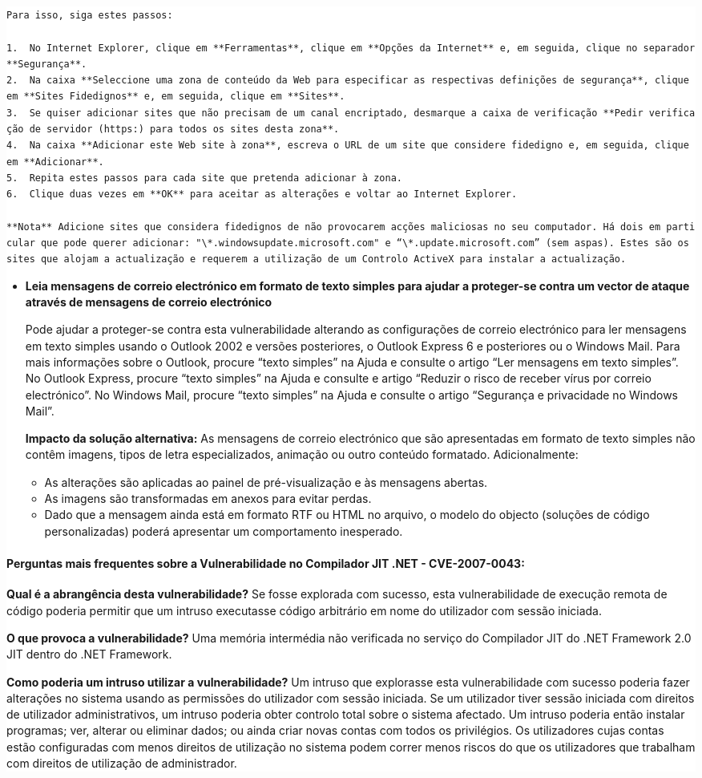     Para isso, siga estes passos:

    1.  No Internet Explorer, clique em **Ferramentas**, clique em **Opções da Internet** e, em seguida, clique no separador **Segurança**.
    2.  Na caixa **Seleccione uma zona de conteúdo da Web para especificar as respectivas definições de segurança**, clique em **Sites Fidedignos** e, em seguida, clique em **Sites**.
    3.  Se quiser adicionar sites que não precisam de um canal encriptado, desmarque a caixa de verificação **Pedir verificação de servidor (https:) para todos os sites desta zona**.
    4.  Na caixa **Adicionar este Web site à zona**, escreva o URL de um site que considere fidedigno e, em seguida, clique em **Adicionar**.
    5.  Repita estes passos para cada site que pretenda adicionar à zona.
    6.  Clique duas vezes em **OK** para aceitar as alterações e voltar ao Internet Explorer.

    **Nota** Adicione sites que considera fidedignos de não provocarem acções maliciosas no seu computador. Há dois em particular que pode querer adicionar: "\*.windowsupdate.microsoft.com" e “\*.update.microsoft.com” (sem aspas). Estes são os sites que alojam a actualização e requerem a utilização de um Controlo ActiveX para instalar a actualização.

-   **Leia mensagens de correio electrónico em formato de texto simples para ajudar a proteger-se contra um vector de ataque através de mensagens de correio electrónico**

    Pode ajudar a proteger-se contra esta vulnerabilidade alterando as configurações de correio electrónico para ler mensagens em texto simples usando o Outlook 2002 e versões posteriores, o Outlook Express 6 e posteriores ou o Windows Mail. Para mais informações sobre o Outlook, procure “texto simples” na Ajuda e consulte o artigo “Ler mensagens em texto simples”. No Outlook Express, procure “texto simples” na Ajuda e consulte e artigo “Reduzir o risco de receber vírus por correio electrónico”. No Windows Mail, procure “texto simples” na Ajuda e consulte o artigo “Segurança e privacidade no Windows Mail”.

    **Impacto da solução alternativa:** As mensagens de correio electrónico que são apresentadas em formato de texto simples não contêm imagens, tipos de letra especializados, animação ou outro conteúdo formatado. Adicionalmente:

    -   As alterações são aplicadas ao painel de pré-visualização e às mensagens abertas.
    -   As imagens são transformadas em anexos para evitar perdas.
    -   Dado que a mensagem ainda está em formato RTF ou HTML no arquivo, o modelo do objecto (soluções de código personalizadas) poderá apresentar um comportamento inesperado.

#### Perguntas mais frequentes sobre a Vulnerabilidade no Compilador JIT .NET - CVE-2007-0043:

**Qual é a abrangência desta vulnerabilidade?**
Se fosse explorada com sucesso, esta vulnerabilidade de execução remota de código poderia permitir que um intruso executasse código arbitrário em nome do utilizador com sessão iniciada.

**O que provoca a vulnerabilidade?**
Uma memória intermédia não verificada no serviço do Compilador JIT do .NET Framework 2.0 JIT dentro do .NET Framework.

**Como poderia um intruso utilizar a vulnerabilidade?**
Um intruso que explorasse esta vulnerabilidade com sucesso poderia fazer alterações no sistema usando as permissões do utilizador com sessão iniciada. Se um utilizador tiver sessão iniciada com direitos de utilizador administrativos, um intruso poderia obter controlo total sobre o sistema afectado. Um intruso poderia então instalar programas; ver, alterar ou eliminar dados; ou ainda criar novas contas com todos os privilégios. Os utilizadores cujas contas estão configuradas com menos direitos de utilização no sistema podem correr menos riscos do que os utilizadores que trabalham com direitos de utilização de administrador.
